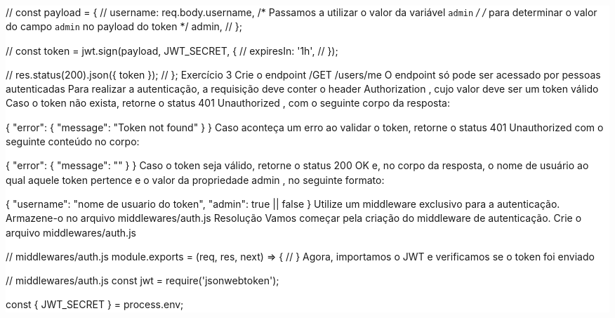//   const payload = {
//     username: req.body.username,
    /* Passamos a utilizar o valor da variável `admin` */
    /* para determinar o valor do campo `admin` no payload do token */
    admin,
//   };

//   const token = jwt.sign(payload, JWT_SECRET, {
//     expiresIn: '1h',
//   });

//   res.status(200).json({ token });
// };
Exercício 3
Crie o endpoint /GET /users/me
O endpoint só pode ser acessado por pessoas autenticadas
Para realizar a autenticação, a requisição deve conter o header Authorization , cujo valor deve ser um token válido
Caso o token não exista, retorne o status 401 Unauthorized , com o seguinte corpo da resposta:

{
  "error": {
    "message": "Token not found"
  }
}
Caso aconteça um erro ao validar o token, retorne o status 401 Unauthorized com o seguinte conteúdo no corpo:

{
  "error": {
    "message": "<mensagem de erro da biblioteca>"
  }
}
Caso o token seja válido, retorne o status 200 OK e, no corpo da resposta, o nome de usuário ao qual aquele token pertence e o valor da propriedade admin , no seguinte formato:

{
  "username": "nome de usuario do token",
  "admin": true || false
}
Utilize um middleware exclusivo para a autenticação. Armazene-o no arquivo middlewares/auth.js
Resolução
Vamos começar pela criação do middleware de autenticação. Crie o arquivo middlewares/auth.js

// middlewares/auth.js
module.exports = (req, res, next) => {
  //
}
Agora, importamos o JWT e verificamos se o token foi enviado

// middlewares/auth.js
const jwt = require('jsonwebtoken');

const { JWT_SECRET } = process.env;
